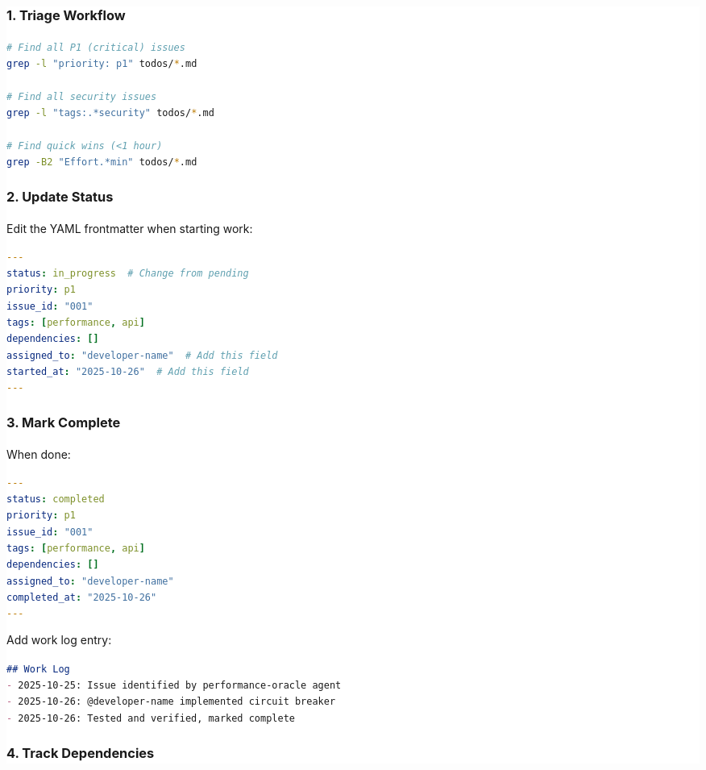 ### 1. Triage Workflow

```bash
# Find all P1 (critical) issues
grep -l "priority: p1" todos/*.md

# Find all security issues
grep -l "tags:.*security" todos/*.md

# Find quick wins (<1 hour)
grep -B2 "Effort.*min" todos/*.md
```

### 2. Update Status

Edit the YAML frontmatter when starting work:

```yaml
---
status: in_progress  # Change from pending
priority: p1
issue_id: "001"
tags: [performance, api]
dependencies: []
assigned_to: "developer-name"  # Add this field
started_at: "2025-10-26"  # Add this field
---
```

### 3. Mark Complete

When done:

```yaml
---
status: completed
priority: p1
issue_id: "001"
tags: [performance, api]
dependencies: []
assigned_to: "developer-name"
completed_at: "2025-10-26"
---
```

Add work log entry:

```markdown
## Work Log
- 2025-10-25: Issue identified by performance-oracle agent
- 2025-10-26: @developer-name implemented circuit breaker
- 2025-10-26: Tested and verified, marked complete
```

### 4. Track Dependencies
